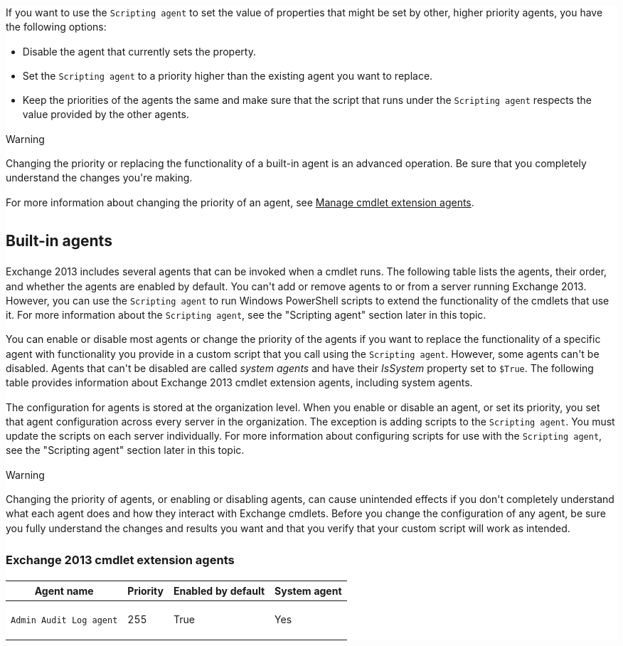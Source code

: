 If you want to use the `Scripting agent` to set the value of properties that might be set by other, higher priority agents, you have the following options:

  - Disable the agent that currently sets the property.

  - Set the `Scripting agent` to a priority higher than the existing agent you want to replace.

  - Keep the priorities of the agents the same and make sure that the script that runs under the `Scripting agent` respects the value provided by the other agents.

> [!WARNING]
> Changing the priority or replacing the functionality of a built-in agent is an advanced operation. Be sure that you completely understand the changes you're making.

For more information about changing the priority of an agent, see [Manage cmdlet extension agents](manage-cmdlet-extension-agents-exchange-2013-help.md).

## Built-in agents

Exchange 2013 includes several agents that can be invoked when a cmdlet runs. The following table lists the agents, their order, and whether the agents are enabled by default. You can't add or remove agents to or from a server running Exchange 2013. However, you can use the `Scripting agent` to run Windows PowerShell scripts to extend the functionality of the cmdlets that use it. For more information about the `Scripting agent`, see the "Scripting agent" section later in this topic.

You can enable or disable most agents or change the priority of the agents if you want to replace the functionality of a specific agent with functionality you provide in a custom script that you call using the `Scripting agent`. However, some agents can't be disabled. Agents that can't be disabled are called *system agents* and have their *IsSystem* property set to `$True`. The following table provides information about Exchange 2013 cmdlet extension agents, including system agents.

The configuration for agents is stored at the organization level. When you enable or disable an agent, or set its priority, you set that agent configuration across every server in the organization. The exception is adding scripts to the `Scripting agent`. You must update the scripts on each server individually. For more information about configuring scripts for use with the `Scripting agent`, see the "Scripting agent" section later in this topic.

> [!WARNING]
> Changing the priority of agents, or enabling or disabling agents, can cause unintended effects if you don't completely understand what each agent does and how they interact with Exchange cmdlets. Before you change the configuration of any agent, be sure you fully understand the changes and results you want and that you verify that your custom script will work as intended.

### Exchange 2013 cmdlet extension agents

<table>
<colgroup>
<col/>
<col/>
<col/>
<col/>
</colgroup>
<thead>
<tr class="header">
<th>Agent name</th>
<th>Priority</th>
<th>Enabled by default</th>
<th>System agent</th>
</tr>
</thead>
<tbody>
<tr class="odd">
<td><p><code>Admin Audit Log agent</code></p></td>
<td><p>255</p></td>
<td><p>True</p></td>
<td><p>Yes</p></td>
</tr>
